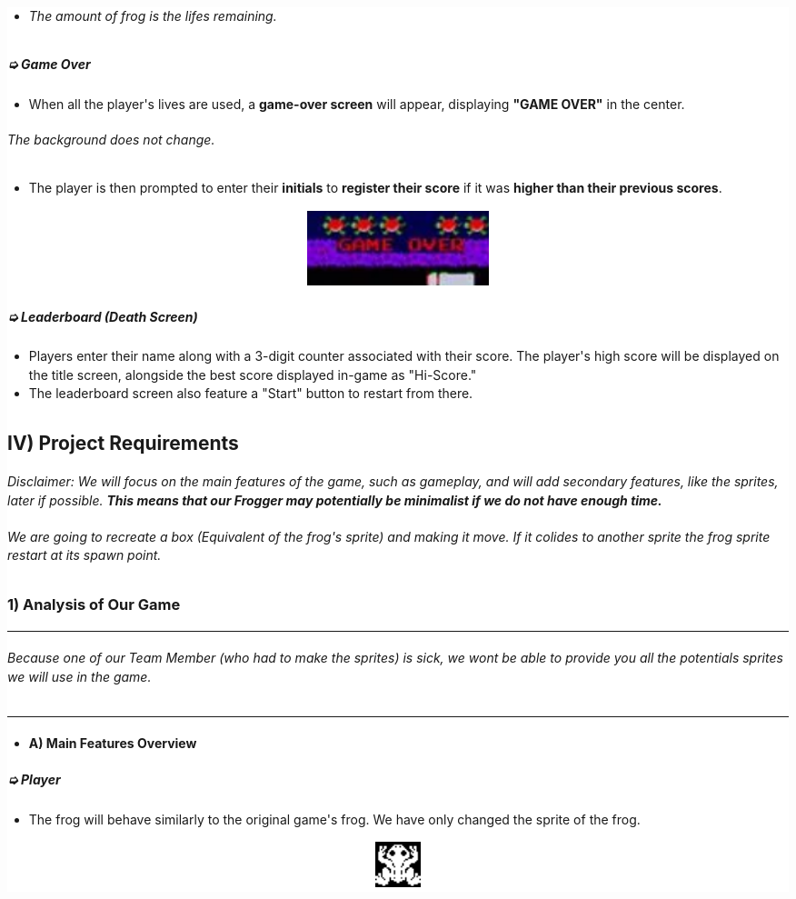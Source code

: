 * ###### *The amount of frog is the lifes remaining.*

##### ➭ Game Over
* When all the player's lives are used, a **game-over screen** will appear, displaying **"GAME OVER"** in the center.

###### *The background does not change*.

* The player is then prompted to enter their **initials** to **register their score** if it was **higher than their previous scores**.

<p align="center">
 <img src="Images/GO.png" width="200">
</p>

##### ➭ Leaderboard (Death Screen)

* Players enter their name along with a 3-digit counter associated with their score. The player's high score will be displayed on the title screen, alongside the best score displayed in-game as "Hi-Score." 
* The leaderboard screen also feature a "Start" button to restart from there.

## IV) Project Requirements
*Disclaimer: We will focus on the main features of the game, such as gameplay, and will add secondary features, like the sprites, later if possible.* *__This means that our Frogger may potentially be minimalist if we do not have enough time.__*

###### We are going to recreate a box (Equivalent of the frog's sprite) and making it move. If it colides to another sprite the frog sprite restart at its spawn point.
### 1) Analysis of Our Game
____________________________
  ###### *Because one of our Team Member (who had to make the sprites) is sick, we wont be able to provide you all the potentials sprites we will use in the game.*
  _____________________________

* #### A) Main Features Overview

##### ➭ Player
  * The frog will behave similarly to the original game's frog. We have only changed the sprite of the frog.
<p align="center">
<img src="Images/FrogBlackAndWhite.png" width="50">
</p>
